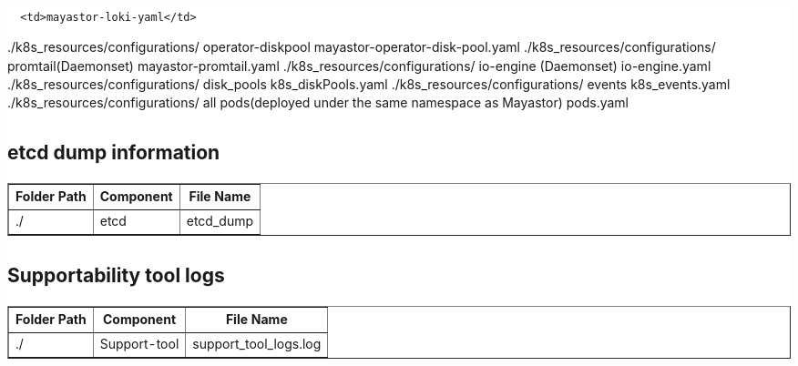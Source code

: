       <td>mayastor-loki-yaml</td>
   </tr>
   <tr>
      <td>./k8s_resources/configurations/</td>
      <td>operator-diskpool</td>
      <td>mayastor-operator-disk-pool.yaml</td>
   </tr>
     <tr>
      <td>./k8s_resources/configurations/</td>
      <td>promtail(Daemonset)</td>
      <td>mayastor-promtail.yaml</td>
   </tr>
     <tr>
      <td>./k8s_resources/configurations/</td>
      <td>io-engine (Daemonset)</td>
      <td>io-engine.yaml</td>
   </tr>
     <tr>
      <td>./k8s_resources/configurations/</td>
      <td>disk_pools</td>
      <td>k8s_diskPools.yaml</td>
   </tr>
     <tr>
      <td>./k8s_resources/configurations/</td>
      <td>events</td>
      <td>k8s_events.yaml</td>
   </tr>
     <tr>
      <td>./k8s_resources/configurations/</td>
      <td>all pods(deployed under the same namespace as Mayastor)</td>
      <td>pods.yaml</td>
   </tr>
</table>

## etcd dump information
<table border=1>
<tr>
 <th>Folder Path</th>
 <th>Component</th>
 <th>File Name</th>
</tr>
<tr>
 <td>./</td>
 <td>etcd</td>
 <td>etcd_dump</td>
</tr>
</table>


## Supportability tool logs
<table border=1>
<tr>
<th>Folder Path</th>
<th>Component</th>
<th>File Name</th>
</tr>
<tr> 
 <td>./</td>
 <td>Support-tool</td>
 <td>support_tool_logs.log</td>
<tr>
</table>
